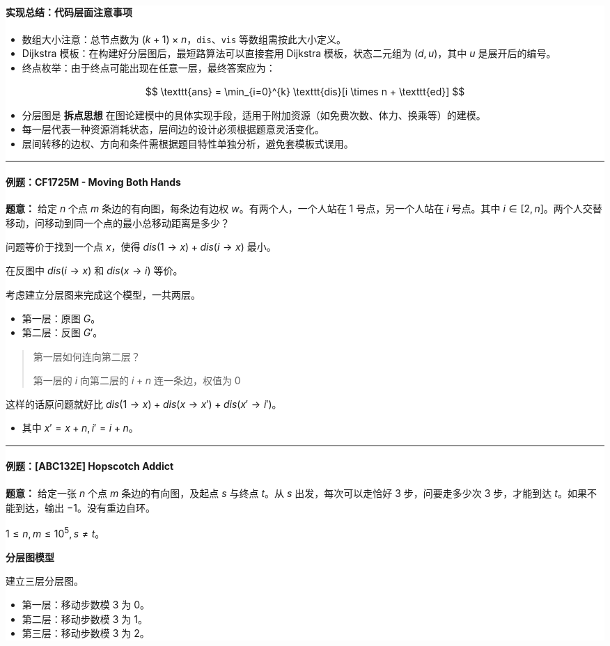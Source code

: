 
#### 实现总结：代码层面注意事项

- 数组大小注意：总节点数为 $(k+1) \times n$，$\texttt{dis}$、$\texttt{vis}$ 等数组需按此大小定义。
- Dijkstra 模板：在构建好分层图后，最短路算法可以直接套用 Dijkstra 模板，状态二元组为 $(d, u)$，其中 $u$ 是展开后的编号。
- 终点枚举：由于终点可能出现在任意一层，最终答案应为：

$$
\texttt{ans} = \min_{i=0}^{k} \texttt{dis}[i \times n + \texttt{ed}]
$$

- 分层图是 **拆点思想** 在图论建模中的具体实现手段，适用于附加资源（如免费次数、体力、换乘等）的建模。
- 每一层代表一种资源消耗状态，层间边的设计必须根据题意灵活变化。
- 层间转移的边权、方向和条件需根据题目特性单独分析，避免套模板式误用。


___


#### 例题：CF1725M - Moving Both Hands



**题意：** 给定 $n$ 个点 $m$ 条边的有向图，每条边有边权 $w$。有两个人，一个人站在 $1$ 号点，另一个人站在 $i$ 号点。其中 $i\in [2,n]$。两个人交替移动，问移动到同一个点的最小总移动距离是多少？



问题等价于找到一个点 $x$，使得 $dis(1\to x)+dis(i\to x)$ 最小。

在反图中 $dis(i\to x)$ 和 $dis(x\to i)$ 等价。

考虑建立分层图来完成这个模型，一共两层。

- 第一层：原图 $G$。
- 第二层：反图 $G'$。

> 第一层如何连向第二层？
>
> 第一层的 $i$ 向第二层的 $i+n$ 连一条边，权值为 $0$

这样的话原问题就好比 $dis(1\to x)+dis(x\to x')+dis(x'\to i')$。

- 其中 $x'=x+n,i'=i+n$。


___



#### 例题：[ABC132E] Hopscotch Addict


**题意：** 给定一张 $n$ 个点 $m$ 条边的有向图，及起点 $s$ 与终点 $t$。从 $s$ 出发，每次可以走恰好 $3$ 步，问要走多少次 $3$ 步，才能到达 $t$。如果不能到达，输出 $-1$。没有重边自环。

$1\le n,m\le 10^5,s\ne t$。


**分层图模型**

建立三层分层图。

- 第一层：移动步数模 $3$ 为 $0$。
- 第二层：移动步数模 $3$ 为 $1$。
- 第三层：移动步数模 $3$ 为 $2$。
